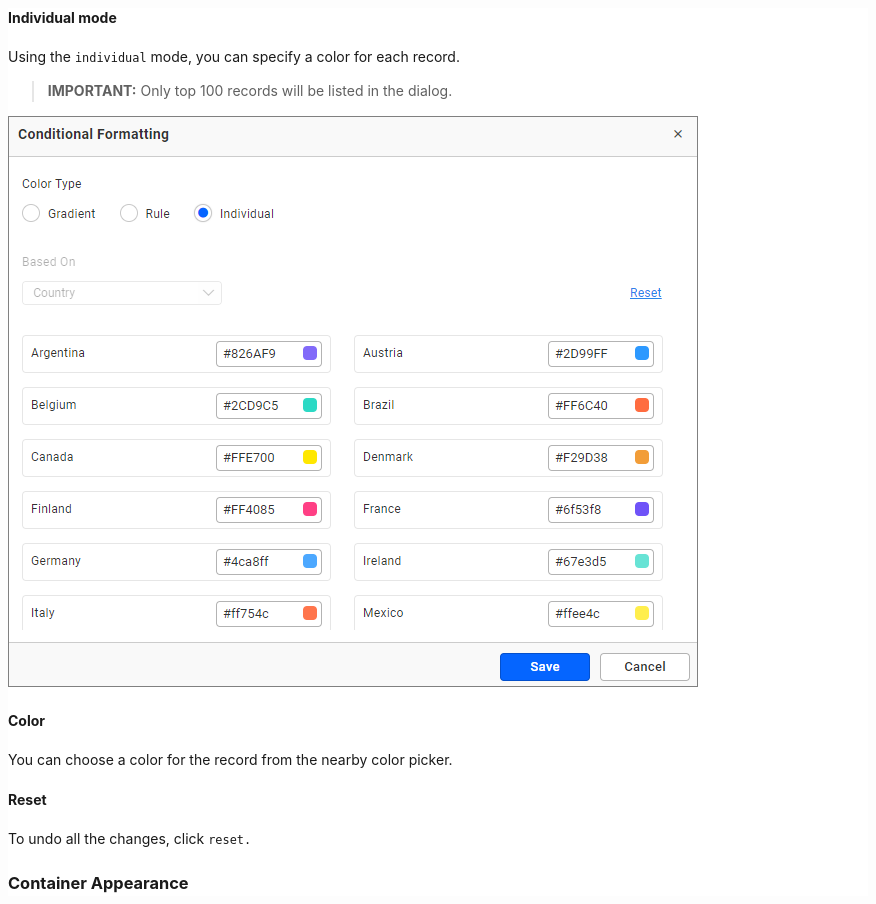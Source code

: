 
#### Individual mode

Using the `individual` mode, you can specify a color for each record. 

> **IMPORTANT:**  Only top 100 records will be listed in the dialog. 

![Individual mode](/static/assets/embedded/visualizing-data/visualization-widgets/images/tree-map/individualmode.png)

#### Color

You can choose a color for the record from the nearby color picker.

#### Reset

To undo all the changes, click `reset.`


### Container Appearance
